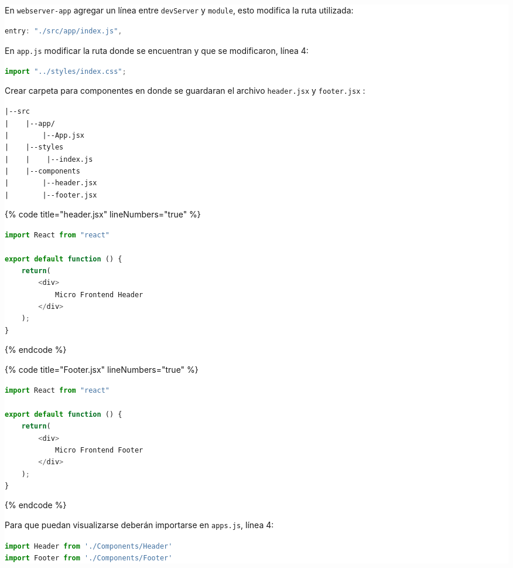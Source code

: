 En `webserver-app`  agregar un línea entre `devServer` y `module`, esto modifica la ruta utilizada:

```javascript
entry: "./src/app/index.js",
```

En `app.js` modificar la ruta donde se encuentran y que se modificaron, línea  4:

```javascript
import "../styles/index.css";
```

Crear carpeta para componentes en donde se guardaran el archivo `header.jsx` y `footer.jsx` : &#x20;

```
|--src
|    |--app/
|        |--App.jsx
|    |--styles
|    |    |--index.js
|    |--components
|        |--header.jsx
|        |--footer.jsx
```

{% code title="header.jsx" lineNumbers="true" %}
```javascript
import React from "react"

export default function () {
    return(
        <div>
            Micro Frontend Header
        </div>
    );
}
```
{% endcode %}

{% code title="Footer.jsx" lineNumbers="true" %}
```javascript
import React from "react"

export default function () {
    return(
        <div>
            Micro Frontend Footer
        </div>
    );
}
```
{% endcode %}

Para que puedan visualizarse deberán importarse en `apps.js`, línea 4:

```javascript
import Header from './Components/Header'
import Footer from './Components/Footer'
```
